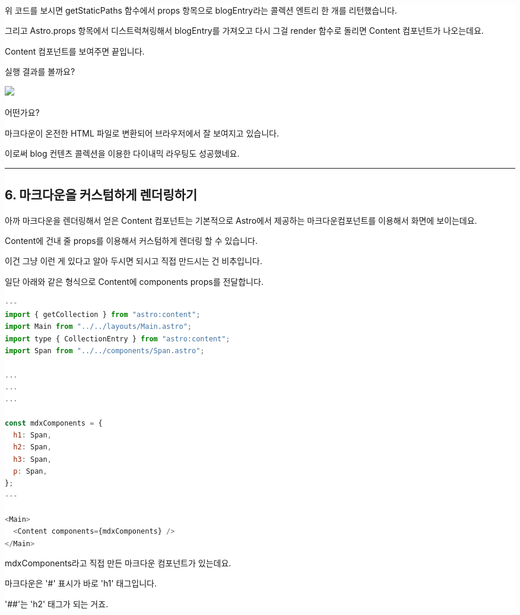 위 코드를 보시면 getStaticPaths 함수에서 props 항목으로 blogEntry라는 콜렉션 엔트리 한 개를 리턴했습니다.

그리고 Astro.props 항목에서 디스트럭쳐링해서 blogEntry를 가져오고 다시 그걸 render 함수로 돌리면 Content 컴포넌트가 나오는데요.

Content 컴포넌트를 보여주면 끝입니다.

실행 결과를 볼까요?

![](https://blogger.googleusercontent.com/img/a/AVvXsEgG4FQoIFki11_icweis4ovJzCJPKdyZZk078cxgNYI2IRAt1hAkTLyu41sihYOTTuRnBp1Xp1ZhPg-SI2sCtOfsKBCP9_1A0Z2KOs56ATQP8uz4pKgARIIGC3a1Q5rRF7hIaV5Q7BjWJVrrvlasDm-yM3ZeYOrWx2dTaziKpz10GD2_J8A2VDrSpunhus)

어떤가요?

마크다운이 온전한 HTML 파일로 변환되어 브라우저에서 잘 보여지고 있습니다.

이로써 blog 컨텐츠 콜렉션을 이용한 다이내믹 라우팅도 성공했네요.

---

## 6. 마크다운을 커스텀하게 렌더링하기

아까 마크다운을 렌더링해서 얻은 Content 컴포넌트는 기본적으로 Astro에서 제공하는 마크다운컴포넌트를 이용해서 화면에 보이는데요.

Content에 건내 줄 props를 이용해서 커스텀하게 렌더링 할 수 있습니다.

이건 그냥 이런 게 있다고 알아 두시면 되시고 직접 만드시는 건 비추입니다.

일단 아래와 같은 형식으로 Content에 components props를 전달합니다.

```js
---
import { getCollection } from "astro:content";
import Main from "../../layouts/Main.astro";
import type { CollectionEntry } from "astro:content";
import Span from "../../components/Span.astro";

...
...
...

const mdxComponents = {
  h1: Span,
  h2: Span,
  h3: Span,
  p: Span,
};
---

<Main>
  <Content components={mdxComponents} />
</Main>
```

mdxComponents라고 직접 만든 마크다운 컴포넌트가 있는데요.

마크다운은 '#' 표시가 바로 'h1' 태그입니다.

'##'는 'h2' 태그가 되는 거죠.
